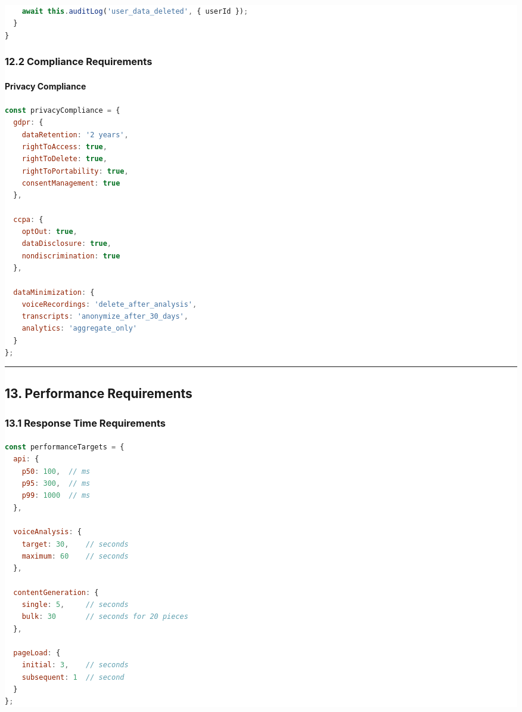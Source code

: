 ```javascript
    await this.auditLog('user_data_deleted', { userId });
  }
}
```

### 12.2 Compliance Requirements

#### Privacy Compliance
```javascript
const privacyCompliance = {
  gdpr: {
    dataRetention: '2 years',
    rightToAccess: true,
    rightToDelete: true,
    rightToPortability: true,
    consentManagement: true
  },
  
  ccpa: {
    optOut: true,
    dataDisclosure: true,
    nondiscrimination: true
  },
  
  dataMinimization: {
    voiceRecordings: 'delete_after_analysis',
    transcripts: 'anonymize_after_30_days',
    analytics: 'aggregate_only'
  }
};
```

---

## 13. Performance Requirements

### 13.1 Response Time Requirements

```javascript
const performanceTargets = {
  api: {
    p50: 100,  // ms
    p95: 300,  // ms
    p99: 1000  // ms
  },
  
  voiceAnalysis: {
    target: 30,    // seconds
    maximum: 60    // seconds
  },
  
  contentGeneration: {
    single: 5,     // seconds
    bulk: 30       // seconds for 20 pieces
  },
  
  pageLoad: {
    initial: 3,    // seconds
    subsequent: 1  // second
  }
};
```
